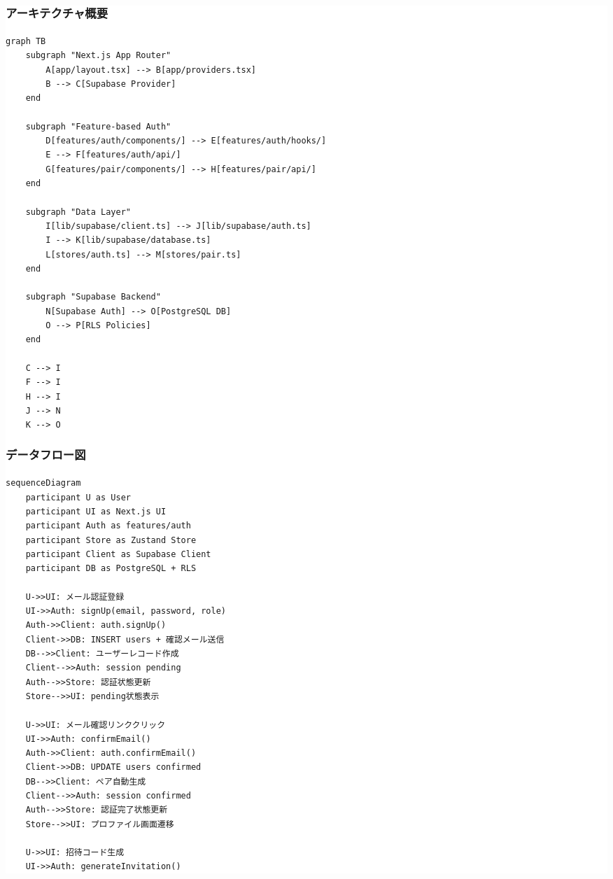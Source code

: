 ### アーキテクチャ概要

```mermaid
graph TB
    subgraph "Next.js App Router"
        A[app/layout.tsx] --> B[app/providers.tsx]
        B --> C[Supabase Provider]
    end
    
    subgraph "Feature-based Auth"
        D[features/auth/components/] --> E[features/auth/hooks/]
        E --> F[features/auth/api/]
        G[features/pair/components/] --> H[features/pair/api/]
    end
    
    subgraph "Data Layer"
        I[lib/supabase/client.ts] --> J[lib/supabase/auth.ts]
        I --> K[lib/supabase/database.ts]
        L[stores/auth.ts] --> M[stores/pair.ts]
    end
    
    subgraph "Supabase Backend"
        N[Supabase Auth] --> O[PostgreSQL DB]
        O --> P[RLS Policies]
    end
    
    C --> I
    F --> I
    H --> I
    J --> N
    K --> O
```

### データフロー図

```mermaid
sequenceDiagram
    participant U as User
    participant UI as Next.js UI
    participant Auth as features/auth
    participant Store as Zustand Store
    participant Client as Supabase Client
    participant DB as PostgreSQL + RLS
    
    U->>UI: メール認証登録
    UI->>Auth: signUp(email, password, role)
    Auth->>Client: auth.signUp()
    Client->>DB: INSERT users + 確認メール送信
    DB-->>Client: ユーザーレコード作成
    Client-->>Auth: session pending
    Auth-->>Store: 認証状態更新
    Store-->>UI: pending状態表示
    
    U->>UI: メール確認リンククリック
    UI->>Auth: confirmEmail()
    Auth->>Client: auth.confirmEmail()
    Client->>DB: UPDATE users confirmed
    DB-->>Client: ペア自動生成
    Client-->>Auth: session confirmed
    Auth-->>Store: 認証完了状態更新
    Store-->>UI: プロファイル画面遷移
    
    U->>UI: 招待コード生成
    UI->>Auth: generateInvitation()
```